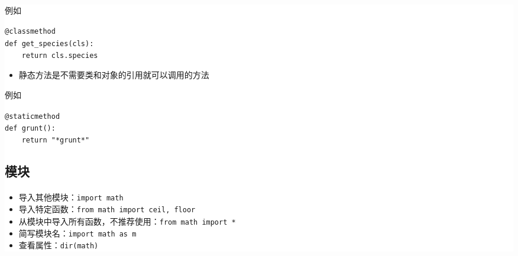 例如

    @classmethod
    def get_species(cls):
        return cls.species

+ 静态方法是不需要类和对象的引用就可以调用的方法

例如

    @staticmethod
    def grunt():
        return "*grunt*"

## 模块

+ 导入其他模块：`import math`
+ 导入特定函数：`from math import ceil, floor`
+ 从模块中导入所有函数，不推荐使用：`from math import *`
+ 简写模块名：`import math as m`
+ 查看属性：`dir(math)`


